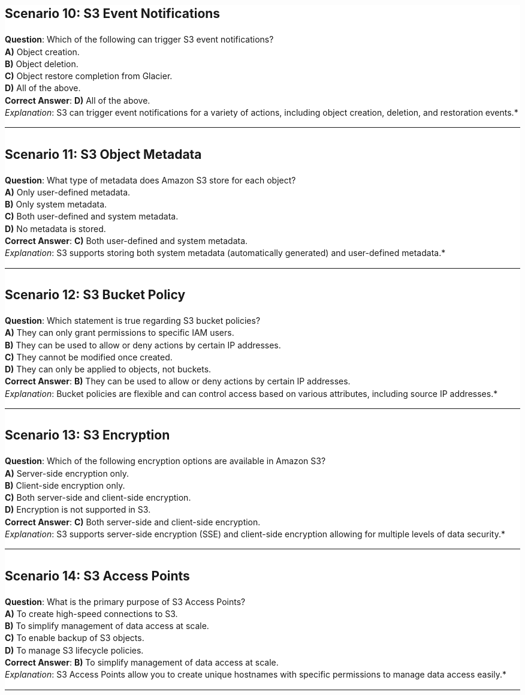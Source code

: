 
## Scenario 10: S3 Event Notifications
**Question**: Which of the following can trigger S3 event notifications?  
**A)** Object creation.  
**B)** Object deletion.  
**C)** Object restore completion from Glacier.  
**D)** All of the above.  
**Correct Answer**: **D)** All of the above.  
*Explanation*: S3 can trigger event notifications for a variety of actions, including object creation, deletion, and restoration events.*

---

## Scenario 11: S3 Object Metadata
**Question**: What type of metadata does Amazon S3 store for each object?  
**A)** Only user-defined metadata.  
**B)** Only system metadata.  
**C)** Both user-defined and system metadata.  
**D)** No metadata is stored.  
**Correct Answer**: **C)** Both user-defined and system metadata.  
*Explanation*: S3 supports storing both system metadata (automatically generated) and user-defined metadata.*

---

## Scenario 12: S3 Bucket Policy
**Question**: Which statement is true regarding S3 bucket policies?  
**A)** They can only grant permissions to specific IAM users.  
**B)** They can be used to allow or deny actions by certain IP addresses.  
**C)** They cannot be modified once created.  
**D)** They can only be applied to objects, not buckets.  
**Correct Answer**: **B)** They can be used to allow or deny actions by certain IP addresses.  
*Explanation*: Bucket policies are flexible and can control access based on various attributes, including source IP addresses.*

---

## Scenario 13: S3 Encryption
**Question**: Which of the following encryption options are available in Amazon S3?  
**A)** Server-side encryption only.  
**B)** Client-side encryption only.  
**C)** Both server-side and client-side encryption.  
**D)** Encryption is not supported in S3.  
**Correct Answer**: **C)** Both server-side and client-side encryption.  
*Explanation*: S3 supports server-side encryption (SSE) and client-side encryption allowing for multiple levels of data security.*

---

## Scenario 14: S3 Access Points
**Question**: What is the primary purpose of S3 Access Points?  
**A)** To create high-speed connections to S3.  
**B)** To simplify management of data access at scale.  
**C)** To enable backup of S3 objects.  
**D)** To manage S3 lifecycle policies.  
**Correct Answer**: **B)** To simplify management of data access at scale.  
*Explanation*: S3 Access Points allow you to create unique hostnames with specific permissions to manage data access easily.*

---